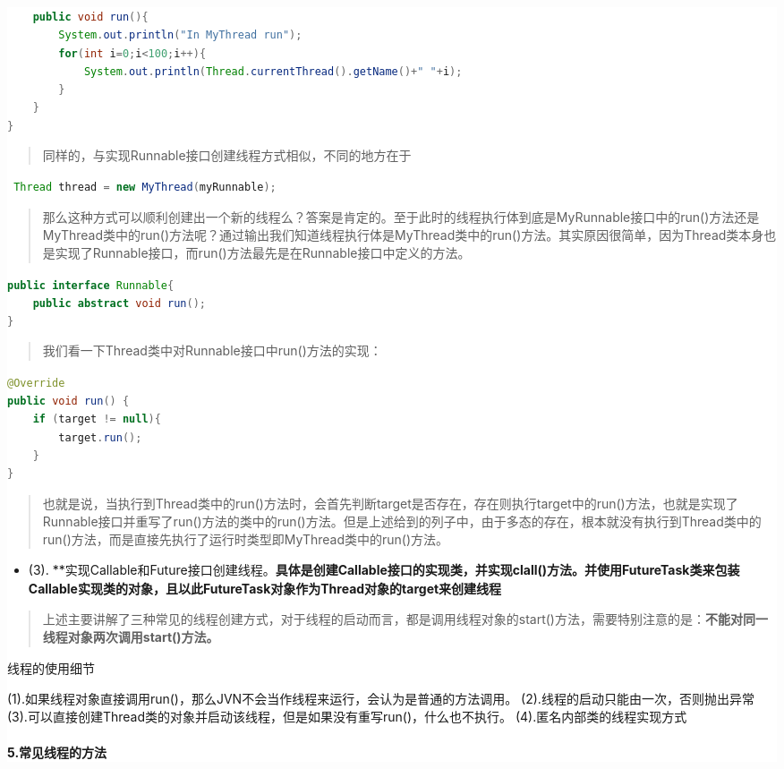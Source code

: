 ~~~java
    public void run(){
        System.out.println("In MyThread run");
        for(int i=0;i<100;i++){
            System.out.println(Thread.currentThread().getName()+" "+i);
        }
    }
}
~~~

> 同样的，与实现Runnable接口创建线程方式相似，不同的地方在于 

~~~java
 Thread thread = new MyThread(myRunnable);
~~~

> 那么这种方式可以顺利创建出一个新的线程么？答案是肯定的。至于此时的线程执行体到底是MyRunnable接口中的run()方法还是MyThread类中的run()方法呢？通过输出我们知道线程执行体是MyThread类中的run()方法。其实原因很简单，因为Thread类本身也是实现了Runnable接口，而run()方法最先是在Runnable接口中定义的方法。

~~~java
public interface Runnable{
    public abstract void run();
}
~~~

>  我们看一下Thread类中对Runnable接口中run()方法的实现： 

~~~~java
@Override
public void run() {
    if (target != null){
        target.run();
    }
}
~~~~

> 也就是说，当执行到Thread类中的run()方法时，会首先判断target是否存在，存在则执行target中的run()方法，也就是实现了Runnable接口并重写了run()方法的类中的run()方法。但是上述给到的列子中，由于多态的存在，根本就没有执行到Thread类中的run()方法，而是直接先执行了运行时类型即MyThread类中的run()方法。 

- (3). **实现Callable和Future接口创建线程。**具体是创建Callable接口的实现类，并实现clall()方法。并使用FutureTask类来包装Callable实现类的对象，且以此FutureTask对象作为Thread对象的target来创建线程** 

~~~

~~~

> 上述主要讲解了三种常见的线程创建方式，对于线程的启动而言，都是调用线程对象的start()方法，需要特别注意的是：**不能对同一线程对象两次调用start()方法。** 

线程的使用细节

(1).如果线程对象直接调用run()，那么JVN不会当作线程来运行，会认为是普通的方法调用。
(2).线程的启动只能由一次，否则抛出异常
(3).可以直接创建Thread类的对象并启动该线程，但是如果没有重写run()，什么也不执行。
(4).匿名内部类的线程实现方式





#### 5.常见线程的方法
